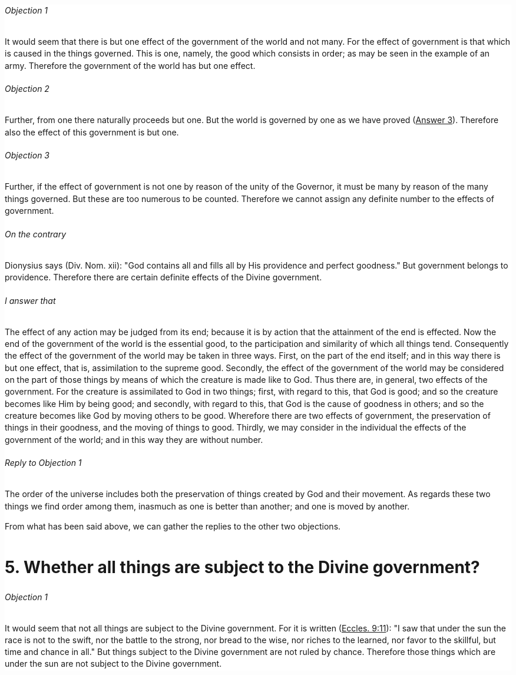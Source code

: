 ###### Objection 1
It would seem that there is but one effect of the government of the world and not many. For the effect of government is that which is caused in the things governed. This is one, namely, the good which consists in order; as may be seen in the example of an army. Therefore the government of the world has but one effect.  

###### Objection 2
Further, from one there naturally proceeds but one. But the world is governed by one as we have proved ([Answer 3](#3.%20Whether%20the%20world%20is%20governed%20by%20one?%20)). Therefore also the effect of this government is but one.  

###### Objection 3
Further, if the effect of government is not one by reason of the unity of the Governor, it must be many by reason of the many things governed. But these are too numerous to be counted. Therefore we cannot assign any definite number to the effects of government.  

###### On the contrary
Dionysius says (Div. Nom. xii): "God contains all and fills all by His providence and perfect goodness." But government belongs to providence. Therefore there are certain definite effects of the Divine government.  

###### I answer that
The effect of any action may be judged from its end; because it is by action that the attainment of the end is effected. Now the end of the government of the world is the essential good, to the participation and similarity of which all things tend. Consequently the effect of the government of the world may be taken in three ways. First, on the part of the end itself; and in this way there is but one effect, that is, assimilation to the supreme good. Secondly, the effect of the government of the world may be considered on the part of those things by means of which the creature is made like to God. Thus there are, in general, two effects of the government. For the creature is assimilated to God in two things; first, with regard to this, that God is good; and so the creature becomes like Him by being good; and secondly, with regard to this, that God is the cause of goodness in others; and so the creature becomes like God by moving others to be good. Wherefore there are two effects of government, the preservation of things in their goodness, and the moving of things to good. Thirdly, we may consider in the individual the effects of the government of the world; and in this way they are without number.  

###### Reply to Objection 1
The order of the universe includes both the preservation of things created by God and their movement. As regards these two things we find order among them, inasmuch as one is better than another; and one is moved by another.  

From what has been said above, we can gather the replies to the other two objections.  




# 5. Whether all things are subject to the Divine government? 

###### Objection 1
It would seem that not all things are subject to the Divine government. For it is written ([Eccles. 9:11](http://bible.gospelcom.net/bible?Eccles++9:11)): "I saw that under the sun the race is not to the swift, nor the battle to the strong, nor bread to the wise, nor riches to the learned, nor favor to the skillful, but time and chance in all." But things subject to the Divine government are not ruled by chance. Therefore those things which are under the sun are not subject to the Divine government.  
